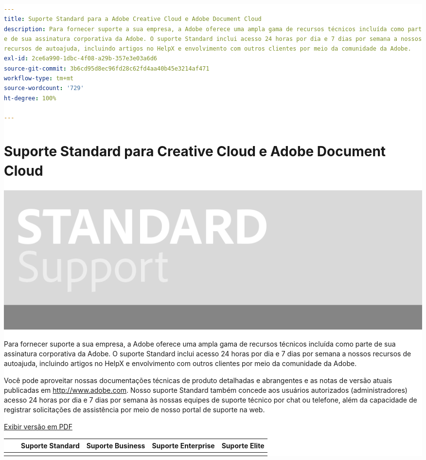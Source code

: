 ```yaml
---
title: Suporte Standard para a Adobe Creative Cloud e Adobe Document Cloud
description: Para fornecer suporte a sua empresa, a Adobe oferece uma ampla gama de recursos técnicos incluída como parte de sua assinatura corporativa da Adobe. O suporte Standard inclui acesso 24 horas por dia e 7 dias por semana a nossos recursos de autoajuda, incluindo artigos no HelpX e envolvimento com outros clientes por meio da comunidade da Adobe.
exl-id: 2ce6a990-1dbc-4f08-a29b-357e3e03a6d6
source-git-commit: 3b6cd95d8ec96fd28c62fd4aa40b45e3214af471
workflow-type: tm+mt
source-wordcount: '729'
ht-degree: 100%

---
```


# Suporte Standard para Creative Cloud e Adobe Document Cloud

![Ícone](assets/StandardBanner.png)

Para fornecer suporte a sua empresa, a Adobe oferece uma ampla gama de recursos técnicos incluída como parte de sua assinatura corporativa da Adobe. O suporte Standard inclui acesso 24 horas por dia e 7 dias por semana a nossos recursos de autoajuda, incluindo artigos no HelpX e envolvimento com outros clientes por meio da comunidade da Adobe.

Você pode aproveitar nossas documentações técnicas de produto detalhadas e abrangentes e as notas de versão atuais publicadas em <http://www.adobe.com>. Nosso suporte Standard também concede aos usuários autorizados (administradores) acesso 24 horas por dia e 7 dias por semana às nossas equipes de suporte técnico por chat ou telefone, além da capacidade de registrar solicitações de assistência por meio de nosso portal de suporte na web.

[Exibir versão em PDF](assets/DMeStandardSupportDatasheet_2022.pdf)

<table>
<thead>
  <tr>
    <th></th>
    <th></th>
    <th>Suporte Standard</th>
    <th>Suporte Business</th>
    <th>Suporte Enterprise</th>
    <th>Suporte Elite</th>
  </tr>
</thead>
<tbody>
  <tr>
    <td></td>
    <td></td>
    <td></td>